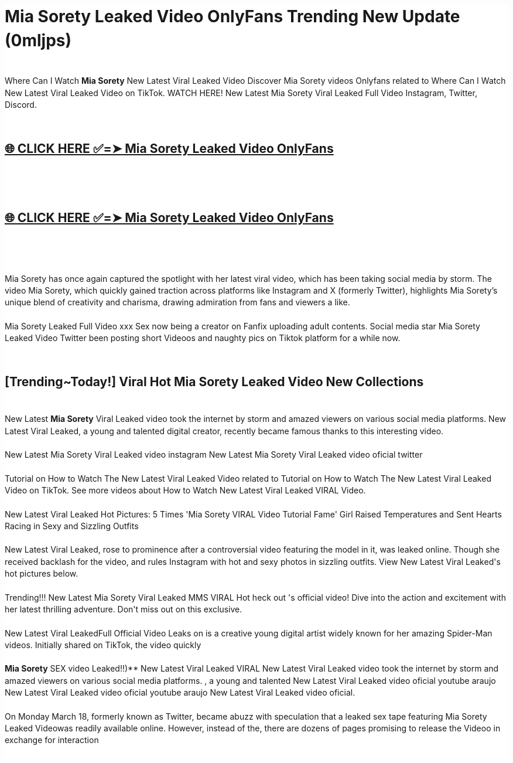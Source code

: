 # Mia Sorety Leaked Video OnlyFans Trending New Update (0mljps)<br>
<br>
Where Can I Watch <strong>Mia Sorety</strong> New Latest Viral Leaked Video Discover Mia Sorety videos Onlyfans related to Where Can I Watch New Latest Viral Leaked Video on TikTok. WATCH HERE! New Latest Mia Sorety Viral Leaked Full Video Instagram, Twitter, Discord.
<br>
<br>
<h2><a href="https://play.trustnlinepharmacy.us?title=Clip_Mia_Sorety">🌐 CLICK HERE ✅=➤ Mia Sorety Leaked Video OnlyFans</a></h2><br>
<br>
<h2><a href="https://play.trustnlinepharmacy.us?title=Clip_Mia_Sorety">🌐 CLICK HERE ✅=➤ Mia Sorety Leaked Video OnlyFans</a></h2><br>
<br>
<br>
Mia Sorety has once again captured the spotlight with her latest viral video, which has been taking social media by storm. The video Mia Sorety, which quickly gained traction across platforms like Instagram and X (formerly Twitter), highlights Mia Sorety’s unique blend of creativity and charisma, drawing admiration from fans and viewers a like.
<br><br>
Mia Sorety Leaked Full Video xxx Sex now being a creator on Fanfix uploading adult contents. Social media star Mia Sorety Leaked Video Twitter been posting short Videoos and naughty pics on Tiktok platform for a while now.
<br><br>
<h2>[Trending~Today!] Viral Hot Mia Sorety Leaked Video New Collections</h2>
<br>
New Latest <strong>Mia Sorety</strong> Viral Leaked video took the internet by storm and amazed viewers on various social media platforms. New Latest Viral Leaked, a young and talented digital creator, recently became famous thanks to this interesting video.
<br><br>
New Latest Mia Sorety Viral Leaked video instagram New Latest Mia Sorety Viral Leaked video oficial twitter
<br><br>
Tutorial on How to Watch The New Latest Viral Leaked Video related to Tutorial on How to Watch The New Latest Viral Leaked Video on TikTok. See more videos about How to Watch New Latest Viral Leaked VIRAL Video.
<br><br>
New Latest Viral Leaked Hot Pictures: 5 Times 'Mia Sorety VIRAL Video Tutorial Fame' Girl Raised Temperatures and Sent Hearts Racing in Sexy and Sizzling Outfits
<br><br>
New Latest Viral Leaked, rose to prominence after a controversial video featuring the model in it, was leaked online. Though she received backlash for the video, and rules Instagram with hot and sexy photos in sizzling outfits. View New Latest Viral Leaked's hot pictures below.
<br><br>
Trending!!! New Latest Mia Sorety Viral Leaked MMS VIRAL Hot heck out 's official video! Dive into the action and excitement with her latest thrilling adventure. Don't miss out on this exclusive.
<br><br>
New Latest Viral LeakedFull Official Video Leaks on  is a creative young digital artist widely known for her amazing Spider-Man videos. Initially shared on TikTok, the video quickly
<br><br>
<strong>Mia Sorety</strong> SEX video Leaked!!)** New Latest Viral Leaked VIRAL New Latest Viral Leaked video took the internet by storm and amazed viewers on various social media platforms. , a young and talented New Latest Viral Leaked video oficial youtube araujo New Latest Viral Leaked video oficial youtube araujo New Latest Viral Leaked video oficial.
<br><br>
On Monday March 18, formerly known as Twitter, became abuzz with speculation that a leaked sex tape featuring Mia Sorety Leaked Videowas readily available online. However, instead of the, there are dozens of pages promising to release the Videoo in exchange for interaction
<br><br>
